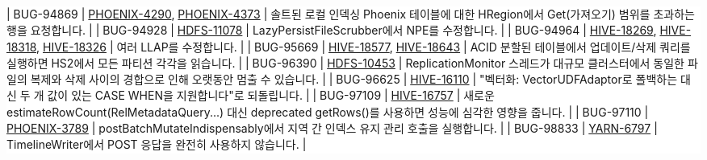 | BUG-94869              | [PHOENIX-4290](https://issues.apache.org/jira/browse/PHOENIX-4290), [PHOENIX-4373](https://issues.apache.org/jira/browse/PHOENIX-4373)                                                                                                                                                                                                                                                                                                                                       | 솔트된 로컬 인덱싱 Phoenix 테이블에 대한 HRegion에서 Get(가져오기) 범위를 초과하는 행을 요청합니다.                                               |
| BUG-94928              | [HDFS-11078](https://issues.apache.org/jira/browse/HDFS-11078)                                                                                                                                                                                                                                                                                                                                                                                                               | LazyPersistFileScrubber에서 NPE를 수정합니다.                                                                                                  |
| BUG-94964              | [HIVE-18269](https://issues.apache.org/jira/browse/HIVE-18269), [HIVE-18318](https://issues.apache.org/jira/browse/HIVE-18318), [HIVE-18326](https://issues.apache.org/jira/browse/HIVE-18326)                                                                                                                                                                                                                                                                               | 여러 LLAP를 수정합니다.                                                                                                                 |
| BUG-95669              | [HIVE-18577](https://issues.apache.org/jira/browse/HIVE-18577), [HIVE-18643](https://issues.apache.org/jira/browse/HIVE-18643)                                                                                                                                                                                                                                                                                                                                               | ACID 분할된 테이블에서 업데이트/삭제 쿼리를 실행하면 HS2에서 모든 파티션 각각을 읽습니다.                                               |
| BUG-96390              | [HDFS-10453](https://issues.apache.org/jira/browse/HDFS-10453)                                                                                                                                                                                                                                                                                                                                                                                                               | ReplicationMonitor 스레드가 대규모 클러스터에서 동일한 파일의 복제와 삭제 사이의 경합으로 인해 오랫동안 멈출 수 있습니다. |
| BUG-96625              | [HIVE-16110](https://issues.apache.org/jira/browse/HIVE-16110)                                                                                                                                                                                                                                                                                                                                                                                                               | "벡터화: VectorUDFAdaptor로 폴백하는 대신 두 개 값이 있는 CASE WHEN을 지원합니다"로 되돌립니다.                                       |
| BUG-97109              | [HIVE-16757](https://issues.apache.org/jira/browse/HIVE-16757)                                                                                                                                                                                                                                                                                                                                                                                                               | 새로운 estimateRowCount(RelMetadataQuery...) 대신 deprecated getRows()를 사용하면 성능에 심각한 영향을 줍니다.                      |
| BUG-97110              | [PHOENIX-3789](https://issues.apache.org/jira/browse/PHOENIX-3789)                                                                                                                                                                                                                                                                                                                                                                                                           | postBatchMutateIndispensably에서 지역 간 인덱스 유지 관리 호출을 실행합니다.                                                        |
| BUG-98833              | [YARN-6797](https://issues.apache.org/jira/browse/YARN-6797)                                                                                                                                                                                                                                                                                                                                                                                                                 | TimelineWriter에서 POST 응답을 완전히 사용하지 않습니다.                                                                             |